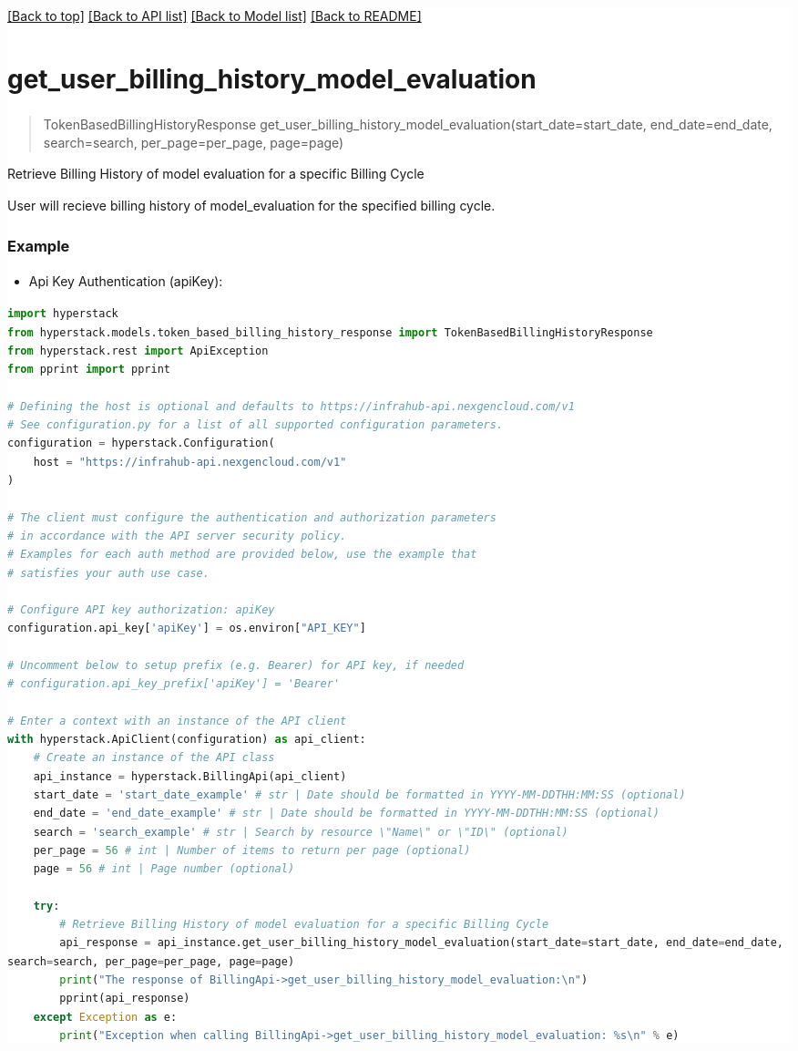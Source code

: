 [[Back to top]](#) [[Back to API list]](../README.md#documentation-for-api-endpoints) [[Back to Model list]](../README.md#documentation-for-models) [[Back to README]](../README.md)

# **get_user_billing_history_model_evaluation**
> TokenBasedBillingHistoryResponse get_user_billing_history_model_evaluation(start_date=start_date, end_date=end_date, search=search, per_page=per_page, page=page)

Retrieve Billing History of model evaluation for a specific Billing Cycle

User will recieve billing history of model_evaluation for the specified billing cycle.

### Example

* Api Key Authentication (apiKey):

```python
import hyperstack
from hyperstack.models.token_based_billing_history_response import TokenBasedBillingHistoryResponse
from hyperstack.rest import ApiException
from pprint import pprint

# Defining the host is optional and defaults to https://infrahub-api.nexgencloud.com/v1
# See configuration.py for a list of all supported configuration parameters.
configuration = hyperstack.Configuration(
    host = "https://infrahub-api.nexgencloud.com/v1"
)

# The client must configure the authentication and authorization parameters
# in accordance with the API server security policy.
# Examples for each auth method are provided below, use the example that
# satisfies your auth use case.

# Configure API key authorization: apiKey
configuration.api_key['apiKey'] = os.environ["API_KEY"]

# Uncomment below to setup prefix (e.g. Bearer) for API key, if needed
# configuration.api_key_prefix['apiKey'] = 'Bearer'

# Enter a context with an instance of the API client
with hyperstack.ApiClient(configuration) as api_client:
    # Create an instance of the API class
    api_instance = hyperstack.BillingApi(api_client)
    start_date = 'start_date_example' # str | Date should be formatted in YYYY-MM-DDTHH:MM:SS (optional)
    end_date = 'end_date_example' # str | Date should be formatted in YYYY-MM-DDTHH:MM:SS (optional)
    search = 'search_example' # str | Search by resource \"Name\" or \"ID\" (optional)
    per_page = 56 # int | Number of items to return per page (optional)
    page = 56 # int | Page number (optional)

    try:
        # Retrieve Billing History of model evaluation for a specific Billing Cycle
        api_response = api_instance.get_user_billing_history_model_evaluation(start_date=start_date, end_date=end_date, search=search, per_page=per_page, page=page)
        print("The response of BillingApi->get_user_billing_history_model_evaluation:\n")
        pprint(api_response)
    except Exception as e:
        print("Exception when calling BillingApi->get_user_billing_history_model_evaluation: %s\n" % e)
```
